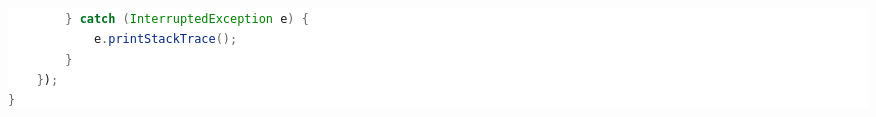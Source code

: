 ```java
        } catch (InterruptedException e) {  
            e.printStackTrace();  
        }  
    });  
}
```